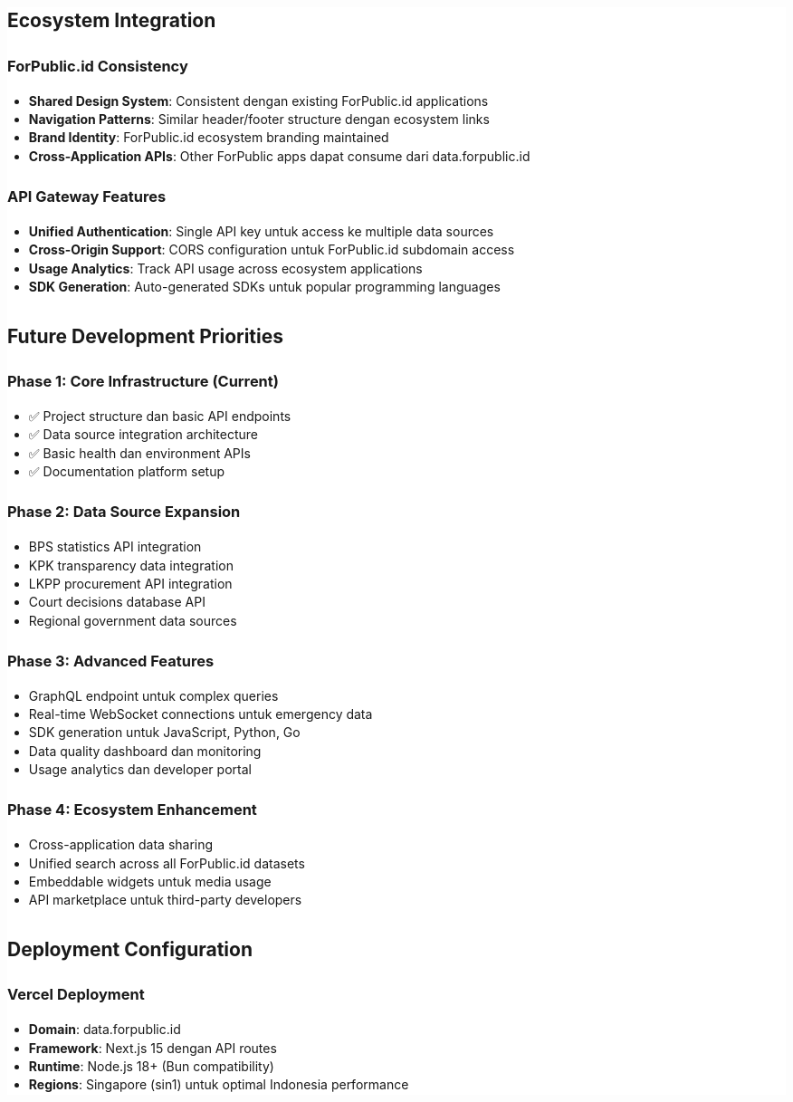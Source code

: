 ## Ecosystem Integration

### ForPublic.id Consistency
- **Shared Design System**: Consistent dengan existing ForPublic.id applications
- **Navigation Patterns**: Similar header/footer structure dengan ecosystem links
- **Brand Identity**: ForPublic.id ecosystem branding maintained
- **Cross-Application APIs**: Other ForPublic apps dapat consume dari data.forpublic.id

### API Gateway Features
- **Unified Authentication**: Single API key untuk access ke multiple data sources
- **Cross-Origin Support**: CORS configuration untuk ForPublic.id subdomain access
- **Usage Analytics**: Track API usage across ecosystem applications
- **SDK Generation**: Auto-generated SDKs untuk popular programming languages

## Future Development Priorities

### Phase 1: Core Infrastructure (Current)
- ✅ Project structure dan basic API endpoints
- ✅ Data source integration architecture
- ✅ Basic health dan environment APIs
- ✅ Documentation platform setup

### Phase 2: Data Source Expansion
- BPS statistics API integration
- KPK transparency data integration
- LKPP procurement API integration
- Court decisions database API
- Regional government data sources

### Phase 3: Advanced Features
- GraphQL endpoint untuk complex queries
- Real-time WebSocket connections untuk emergency data
- SDK generation untuk JavaScript, Python, Go
- Data quality dashboard dan monitoring
- Usage analytics dan developer portal

### Phase 4: Ecosystem Enhancement
- Cross-application data sharing
- Unified search across all ForPublic.id datasets
- Embeddable widgets untuk media usage
- API marketplace untuk third-party developers

## Deployment Configuration

### Vercel Deployment
- **Domain**: data.forpublic.id
- **Framework**: Next.js 15 dengan API routes
- **Runtime**: Node.js 18+ (Bun compatibility)
- **Regions**: Singapore (sin1) untuk optimal Indonesia performance

